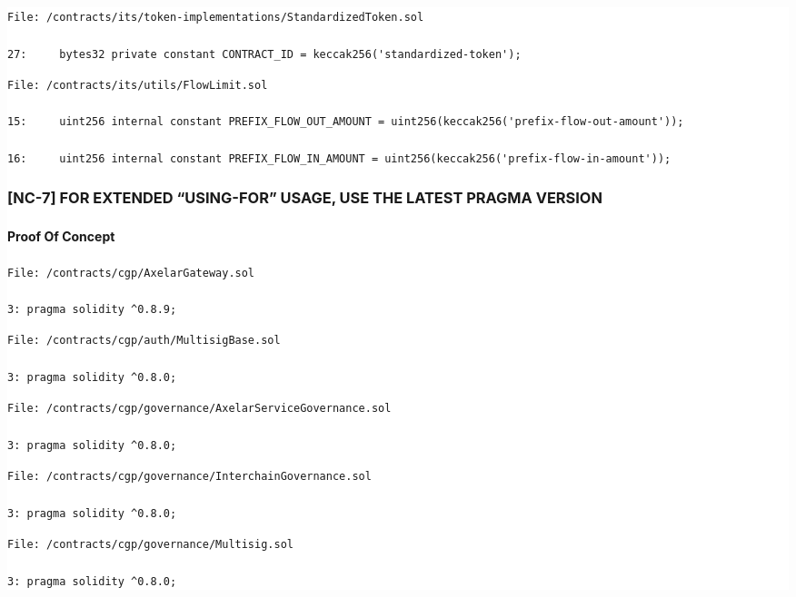 ```solidity
File: /contracts/its/token-implementations/StandardizedToken.sol

27:     bytes32 private constant CONTRACT_ID = keccak256('standardized-token');

```

```solidity
File: /contracts/its/utils/FlowLimit.sol

15:     uint256 internal constant PREFIX_FLOW_OUT_AMOUNT = uint256(keccak256('prefix-flow-out-amount'));

16:     uint256 internal constant PREFIX_FLOW_IN_AMOUNT = uint256(keccak256('prefix-flow-in-amount'));

```

### [NC-7] FOR EXTENDED “USING-FOR” USAGE, USE THE LATEST PRAGMA VERSION

#### **Proof Of Concept**

```solidity
File: /contracts/cgp/AxelarGateway.sol

3: pragma solidity ^0.8.9;

```

```solidity
File: /contracts/cgp/auth/MultisigBase.sol

3: pragma solidity ^0.8.0;

```

```solidity
File: /contracts/cgp/governance/AxelarServiceGovernance.sol

3: pragma solidity ^0.8.0;

```

```solidity
File: /contracts/cgp/governance/InterchainGovernance.sol

3: pragma solidity ^0.8.0;

```

```solidity
File: /contracts/cgp/governance/Multisig.sol

3: pragma solidity ^0.8.0;

```
